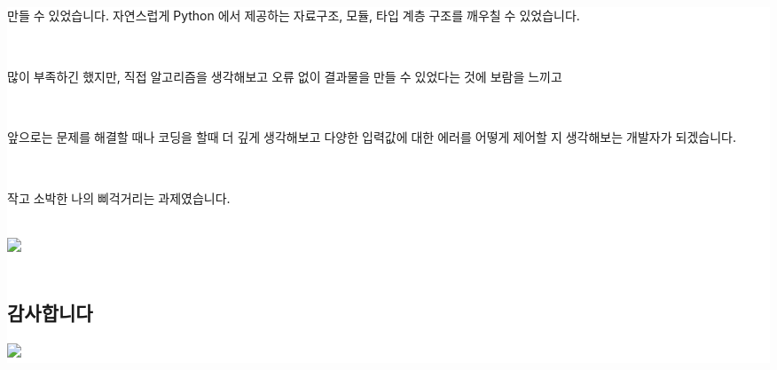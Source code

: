 만들 수 있었습니다. 자연스럽게 Python 에서 제공하는 자료구조, 모듈, 타입 계층 구조를 깨우칠 수 있었습니다. 

<br>

많이 부족하긴 했지만, 직접 알고리즘을 생각해보고 오류 없이 결과물을 만들 수 있었다는 것에 보람을 느끼고 

<br>

앞으로는 문제를 해결할 때나 코딩을 할때 더 깊게 생각해보고 다양한 입력값에 대한 에러를 어떻게 제어할 지 생각해보는 개발자가 되겠습니다. 

<br>

작고 소박한 나의 삐걱거리는 과제였습니다. 


<br>
<img src ="https://user-images.githubusercontent.com/91319157/208697708-98934f91-4cbc-4eb0-9578-13e84cb8ac84.jpg" width="20%">



 


<br>
<br>

## 감사합니다 

<img src="https://user-images.githubusercontent.com/91319157/208434073-c834c893-2aed-4ded-a079-dff65540063f.gif" width="30%"> 
